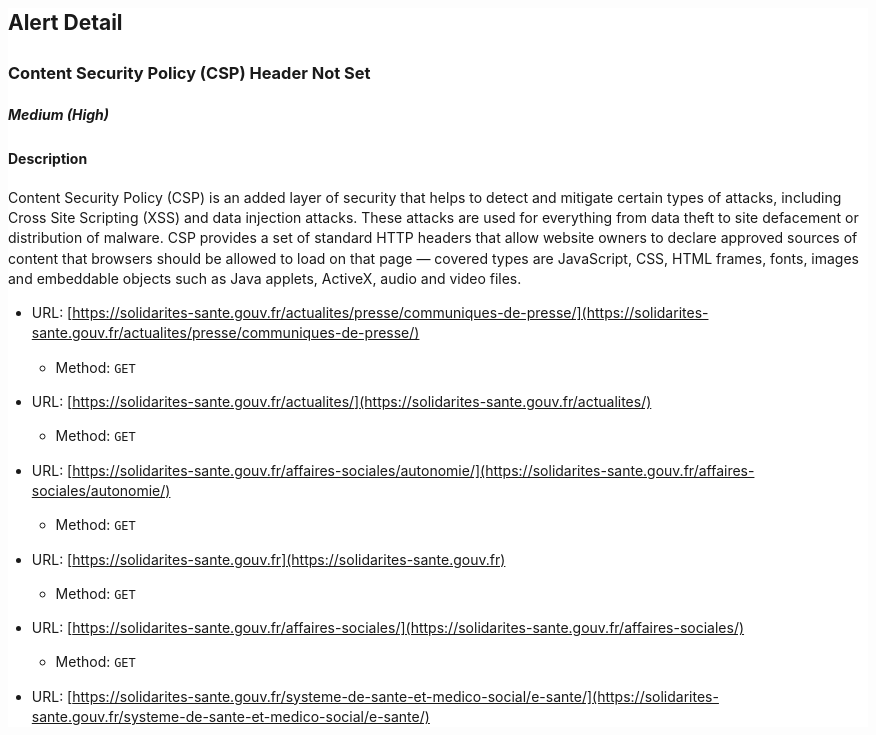 ## Alert Detail


  
  
  
  
### Content Security Policy (CSP) Header Not Set
##### Medium (High)
  
  
  
  
#### Description
<p>Content Security Policy (CSP) is an added layer of security that helps to detect and mitigate certain types of attacks, including Cross Site Scripting (XSS) and data injection attacks. These attacks are used for everything from data theft to site defacement or distribution of malware. CSP provides a set of standard HTTP headers that allow website owners to declare approved sources of content that browsers should be allowed to load on that page — covered types are JavaScript, CSS, HTML frames, fonts, images and embeddable objects such as Java applets, ActiveX, audio and video files.</p>
  
  
  
* URL: [https://solidarites-sante.gouv.fr/actualites/presse/communiques-de-presse/](https://solidarites-sante.gouv.fr/actualites/presse/communiques-de-presse/)
  
  
  * Method: `GET`
  
  
  
  
* URL: [https://solidarites-sante.gouv.fr/actualites/](https://solidarites-sante.gouv.fr/actualites/)
  
  
  * Method: `GET`
  
  
  
  
* URL: [https://solidarites-sante.gouv.fr/affaires-sociales/autonomie/](https://solidarites-sante.gouv.fr/affaires-sociales/autonomie/)
  
  
  * Method: `GET`
  
  
  
  
* URL: [https://solidarites-sante.gouv.fr](https://solidarites-sante.gouv.fr)
  
  
  * Method: `GET`
  
  
  
  
* URL: [https://solidarites-sante.gouv.fr/affaires-sociales/](https://solidarites-sante.gouv.fr/affaires-sociales/)
  
  
  * Method: `GET`
  
  
  
  
* URL: [https://solidarites-sante.gouv.fr/systeme-de-sante-et-medico-social/e-sante/](https://solidarites-sante.gouv.fr/systeme-de-sante-et-medico-social/e-sante/)
  